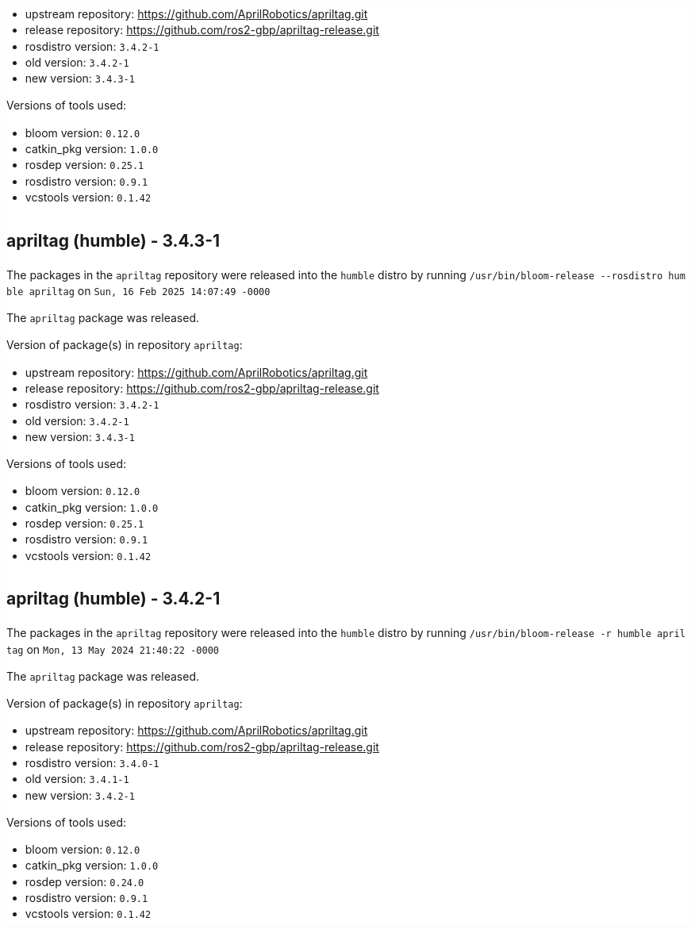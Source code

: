 - upstream repository: https://github.com/AprilRobotics/apriltag.git
- release repository: https://github.com/ros2-gbp/apriltag-release.git
- rosdistro version: `3.4.2-1`
- old version: `3.4.2-1`
- new version: `3.4.3-1`

Versions of tools used:

- bloom version: `0.12.0`
- catkin_pkg version: `1.0.0`
- rosdep version: `0.25.1`
- rosdistro version: `0.9.1`
- vcstools version: `0.1.42`


## apriltag (humble) - 3.4.3-1

The packages in the `apriltag` repository were released into the `humble` distro by running `/usr/bin/bloom-release --rosdistro humble apriltag` on `Sun, 16 Feb 2025 14:07:49 -0000`

The `apriltag` package was released.

Version of package(s) in repository `apriltag`:

- upstream repository: https://github.com/AprilRobotics/apriltag.git
- release repository: https://github.com/ros2-gbp/apriltag-release.git
- rosdistro version: `3.4.2-1`
- old version: `3.4.2-1`
- new version: `3.4.3-1`

Versions of tools used:

- bloom version: `0.12.0`
- catkin_pkg version: `1.0.0`
- rosdep version: `0.25.1`
- rosdistro version: `0.9.1`
- vcstools version: `0.1.42`


## apriltag (humble) - 3.4.2-1

The packages in the `apriltag` repository were released into the `humble` distro by running `/usr/bin/bloom-release -r humble apriltag` on `Mon, 13 May 2024 21:40:22 -0000`

The `apriltag` package was released.

Version of package(s) in repository `apriltag`:

- upstream repository: https://github.com/AprilRobotics/apriltag.git
- release repository: https://github.com/ros2-gbp/apriltag-release.git
- rosdistro version: `3.4.0-1`
- old version: `3.4.1-1`
- new version: `3.4.2-1`

Versions of tools used:

- bloom version: `0.12.0`
- catkin_pkg version: `1.0.0`
- rosdep version: `0.24.0`
- rosdistro version: `0.9.1`
- vcstools version: `0.1.42`
